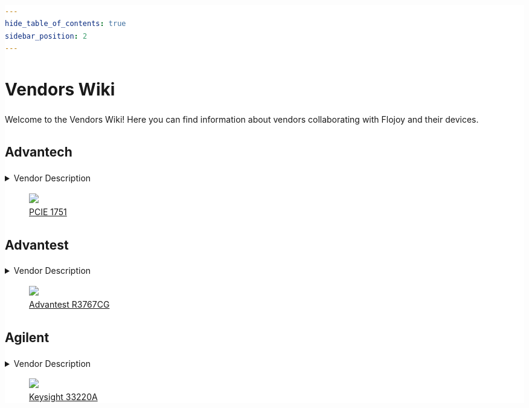 ```yaml
--- 
hide_table_of_contents: true
sidebar_position: 2
---
```


# Vendors Wiki

Welcome to the Vendors Wiki! Here you can find information about vendors collaborating with Flojoy and their devices.


## Advantech 

 <details><summary>Vendor Description</summary></details> 

<div className="flex flex-wrap" style={{ marginLeft: "-40px" }}>

<a href="/instruments-wiki/daq-boards/advantech/PCIE-1751">
<figure style={{ width: "185px", height: "200px", objectFit: "scale-down", marginRight: "15px" }}>
<img src="https://res.cloudinary.com/dhopxs1y3/image/upload/e_bgremoval/v1692395783/Instruments/DAQ%20boards/PCIE-1751/file.png" style={{ width: "185px", height: "200px", objectFit: "scale-down", marginRight: "15px" }} />
<figcaption>PCIE 1751</figcaption>
</figure>
</a>

</div>

## Advantest 

 <details><summary>Vendor Description</summary></details> 

<div className="flex flex-wrap" style={{ marginLeft: "-40px" }}>

<a href="/instruments-wiki/network-analyzers/advantest/advantest-r3767cg">
<figure style={{ width: "185px", height: "200px", objectFit: "scale-down", marginRight: "15px" }}>
<img src="https://res.cloudinary.com/dhopxs1y3/image/upload/e_bgremoval/v1692395166/Instruments/Network%20Analyzers/Advantest-R3767CG/file.png" style={{ width: "185px", height: "200px", objectFit: "scale-down", marginRight: "15px" }} />
<figcaption>Advantest R3767CG</figcaption>
</figure>
</a>

</div>

## Agilent 

 <details><summary>Vendor Description</summary></details> 

<div className="flex flex-wrap" style={{ marginLeft: "-40px" }}>

<a href="/instruments-wiki/rf-signal-generators/agilent/keysight-33220a">
<figure style={{ width: "185px", height: "200px", objectFit: "scale-down", marginRight: "15px" }}>
<img src="https://res.cloudinary.com/dhopxs1y3/image/upload/e_bgremoval/v1692393989/Instruments/RF%20Signal%20Generators/Keysight-33220A/file.png" style={{ width: "185px", height: "200px", objectFit: "scale-down", marginRight: "15px" }} />
<figcaption>Keysight 33220A</figcaption>
</figure>
</a>
